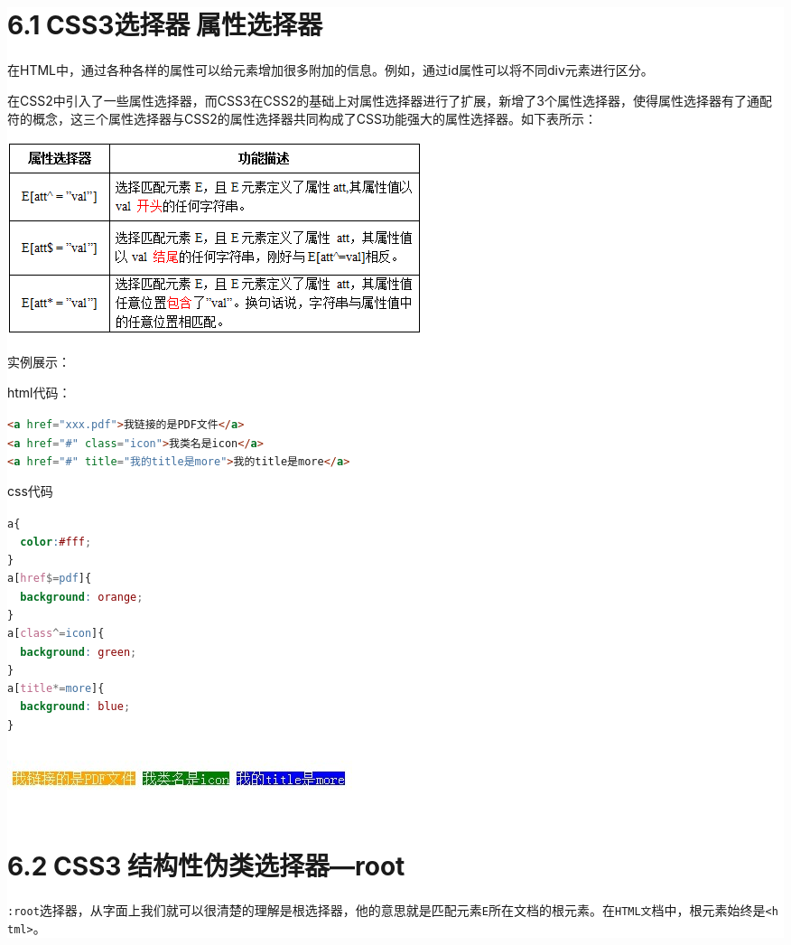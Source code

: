# 6.1 CSS3选择器 属性选择器
在HTML中，通过各种各样的属性可以给元素增加很多附加的信息。例如，通过id属性可以将不同div元素进行区分。

在CSS2中引入了一些属性选择器，而CSS3在CSS2的基础上对属性选择器进行了扩展，新增了3个属性选择器，使得属性选择器有了通配符的概念，这三个属性选择器与CSS2的属性选择器共同构成了CSS功能强大的属性选择器。如下表所示：

![id](images/id.jpg)

 实例展示：

html代码：
```html
<a href="xxx.pdf">我链接的是PDF文件</a>
<a href="#" class="icon">我类名是icon</a>
<a href="#" title="我的title是more">我的title是more</a>
```
css代码  
```css
a{
  color:#fff;
}
a[href$=pdf]{
  background: orange;
}
a[class^=icon]{
  background: green;
}
a[title*=more]{
  background: blue;
}
```
![id-demo](images/id-demo.jpg)

# 6.2 CSS3 结构性伪类选择器—root
`:root`选择器，从字面上我们就可以很清楚的理解是根选择器，他的意思就是匹配元素`E`所在文档的根元素。在`HTML文`档中，根元素始终是`<html>`。
